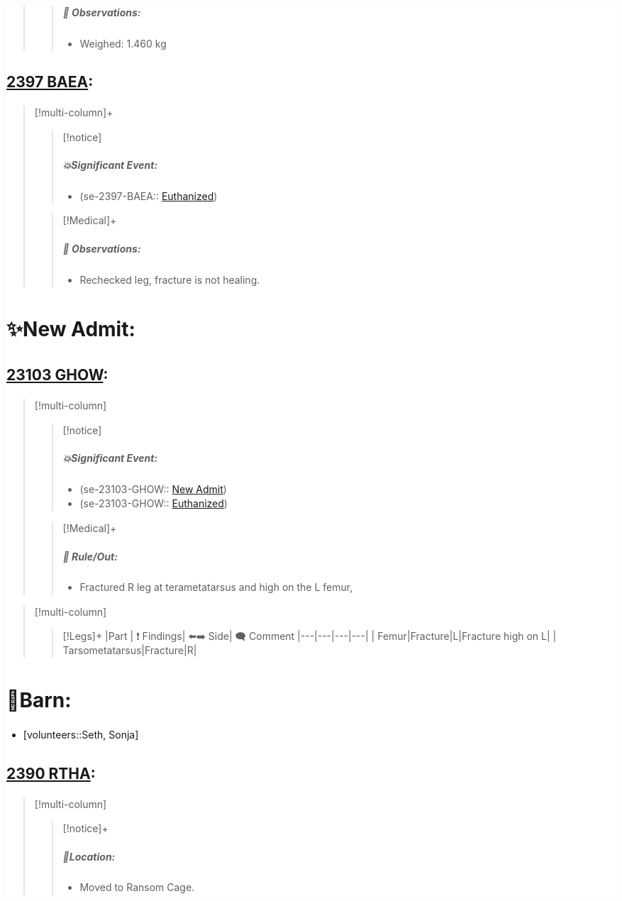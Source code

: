 >>
>> ##### 🔭 Observations:
>> - Weighed: 1.460 kg

## [2397 BAEA](../RARE%20Birds/2397%20BAEA.md):
> [!multi-column]+
>
>> [!notice]
>> ##### 💥Significant Event:
>> - (se-2397-BAEA:: [Euthanized](../Admin/Codes/Euthanized.md))
>>
>
>> [!Medical]+
>> ##### 🔭 Observations:
>> - Rechecked leg, fracture is not healing.

# ✨New Admit:

## [23103 GHOW](../RARE%20Birds/23103%20GHOW.md):
> [!multi-column]
>
>> [!notice]
>> ##### 💥Significant Event:
>> - (se-23103-GHOW:: [New Admit](../Admin/Codes/New%20Admit.md))
>> - (se-23103-GHOW:: [Euthanized](../Admin/Codes/Euthanized.md))
>
>> [!Medical]+
>>##### 🥼 Rule/Out:
>>- Fractured R leg at terametatarsus and high on the L femur,

> [!multi-column]
>
>> [!Legs]+
>> |Part | ❗ Findings| ⬅️➡️ Side| 🗨️ Comment
>> |---|---|---|---|
>>| Femur|Fracture|L|Fracture high on L|
>>| Tarsometatarsus|Fracture|R|

# 🏡Barn:
- [volunteers::Seth, Sonja]

## [2390 RTHA](../RARE%20Birds/2390%20RTHA.md):
> [!multi-column]
>
>> [!notice]+
>> ##### 📍Location:
>>- Moved to Ransom Cage.

